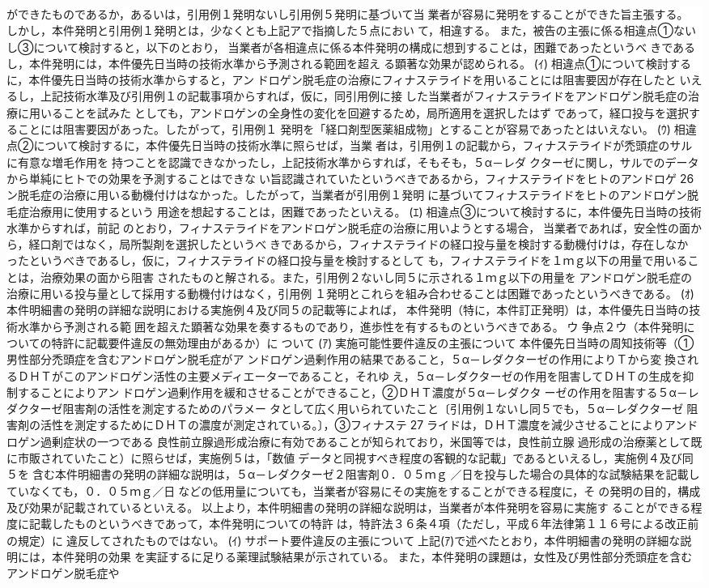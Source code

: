 ができたものであるか，あるいは，引用例１発明ないし引用例５発明に基づいて当
業者が容易に発明をすることができた旨主張する。 
 しかし，本件発明と引用例１発明とは，少なくとも上記アで指摘した５点におい
て，相違する。 
 また，被告の主張に係る相違点①ないし③について検討すると，以下のとおり，
当業者が各相違点に係る本件発明の構成に想到することは，困難であったというべ
きであるし，本件発明には，本件優先日当時の技術水準から予測される範囲を超え
る顕著な効果が認められる。 
 (ｲ) 相違点①について検討するに，本件優先日当時の技術水準からすると，アン
ドロゲン脱毛症の治療にフィナステライドを用いることには阻害要因が存在したと
いえるし，上記技術水準及び引用例１の記載事項からすれば，仮に，同引用例に接
した当業者がフィナステライドをアンドロゲン脱毛症の治療に用いることを試みた
としても，アンドロゲンの全身性の変化を回避するため，局所適用を選択したはず
であって，経口投与を選択することには阻害要因があった。したがって，引用例１
発明を「経口剤型医薬組成物」とすることが容易であったとはいえない。 
 (ｳ) 相違点②について検討するに，本件優先日当時の技術水準に照らせば，当業
者は，引用例１の記載から，フィナステライドが禿頭症のサルに有意な増毛作用を
持つことを認識できなかったし，上記技術水準からすれば，そもそも，５α－レダ
クターゼに関し，サルでのデータから単純にヒトでの効果を予測することはできな
い旨認識されていたというべきであるから，フィナステライドをヒトのアンドロゲ
 26 
ン脱毛症の治療に用いる動機付けはなかった。したがって，当業者が引用例１発明
に基づいてフィナステライドをヒトのアンドロゲン脱毛症治療用に使用するという
用途を想起することは，困難であったといえる。 
 (ｴ) 相違点③について検討するに，本件優先日当時の技術水準からすれば，前記
のとおり，フィナステライドをアンドロゲン脱毛症の治療に用いようとする場合，
当業者であれば，安全性の面から，経口剤ではなく，局所製剤を選択したというべ
きであるから，フィナステライドの経口投与量を検討する動機付けは，存在しなか
ったというべきであるし，仮に，フィナステライドの経口投与量を検討するとして
も，フィナステライドを１ｍｇ以下の用量で用いることは，治療効果の面から阻害
されたものと解される。また，引用例２ないし同５に示される１ｍｇ以下の用量を
アンドロゲン脱毛症の治療に用いる投与量として採用する動機付けはなく，引用例
１発明とこれらを組み合わせることは困難であったというべきである。 
 (ｵ) 本件明細書の発明の詳細な説明における実施例４及び同５の記載等によれば，
本件発明（特に，本件訂正発明）は，本件優先日当時の技術水準から予測される範
囲を超えた顕著な効果を奏するものであり，進歩性を有するものというべきである。 
 ウ 争点２ウ（本件発明についての特許に記載要件違反の無効理由があるか）に
ついて 
 (ｱ) 実施可能性要件違反の主張について 
 本件優先日当時の周知技術等（①男性部分禿頭症を含むアンドロゲン脱毛症がア
ンドロゲン過剰作用の結果であること，５α－レダクターゼの作用によりＴから変
換されるＤＨＴがこのアンドロゲン活性の主要メディエーターであること，それゆ
え，５α－レダクターゼの作用を阻害してＤＨＴの生成を抑制することによりアン
ドロゲン過剰作用を緩和させることができること，②ＤＨＴ濃度が５α－レダクタ
ーゼの作用を阻害する５α－レダクターゼ阻害剤の活性を測定するためのパラメー
タとして広く用いられていたこと〔引用例１ないし同５でも，５α－レダクターゼ
阻害剤の活性を測定するためにＤＨＴの濃度が測定されている。〕，③フィナステ
 27 
ライドは，ＤＨＴ濃度を減少させることによりアンドロゲン過剰症状の一つである
良性前立腺過形成治療に有効であることが知られており，米国等では，良性前立腺
過形成の治療薬として既に市販されていたこと）に照らせば，実施例５は，「数値
データと同視すべき程度の客観的な記載」であるといえるし，実施例４及び同５を
含む本件明細書の発明の詳細な説明は，５α－レダクターゼ２阻害剤０．０５ｍｇ
／日を投与した場合の具体的な試験結果を記載していなくても，０．０５ｍｇ／日
などの低用量についても，当業者が容易にその実施をすることができる程度に，そ
の発明の目的，構成及び効果が記載されているといえる。 
 以上より，本件明細書の発明の詳細な説明は，当業者が本件発明を容易に実施す
ることができる程度に記載したものというべきであって，本件発明についての特許
は，特許法３６条４項（ただし，平成６年法律第１１６号による改正前の規定）に
違反してされたものではない。 
 (ｲ) サポート要件違反の主張について 
 上記(ｱ)で述べたとおり，本件明細書の発明の詳細な説明には，本件発明の効果
を実証するに足りる薬理試験結果が示されている。 
 また，本件発明の課題は，女性及び男性部分禿頭症を含むアンドロゲン脱毛症や